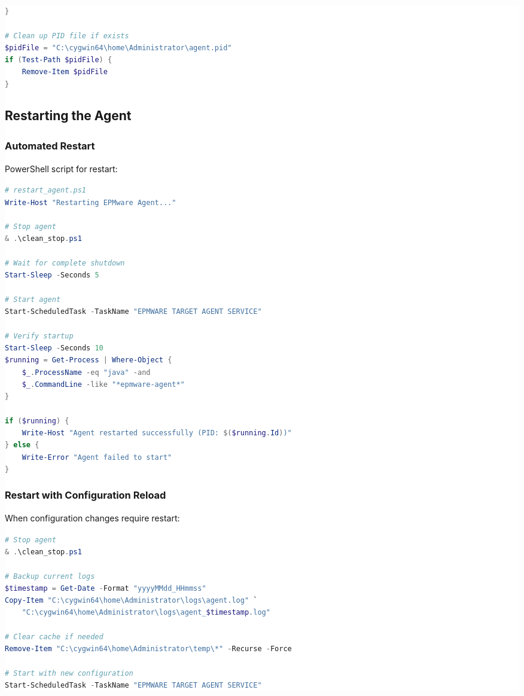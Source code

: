 ```powershell
}

# Clean up PID file if exists
$pidFile = "C:\cygwin64\home\Administrator\agent.pid"
if (Test-Path $pidFile) {
    Remove-Item $pidFile
}
```

## Restarting the Agent

### Automated Restart

PowerShell script for restart:

```powershell
# restart_agent.ps1
Write-Host "Restarting EPMware Agent..."

# Stop agent
& .\clean_stop.ps1

# Wait for complete shutdown
Start-Sleep -Seconds 5

# Start agent
Start-ScheduledTask -TaskName "EPMWARE TARGET AGENT SERVICE"

# Verify startup
Start-Sleep -Seconds 10
$running = Get-Process | Where-Object {
    $_.ProcessName -eq "java" -and 
    $_.CommandLine -like "*epmware-agent*"
}

if ($running) {
    Write-Host "Agent restarted successfully (PID: $($running.Id))"
} else {
    Write-Error "Agent failed to start"
}
```

### Restart with Configuration Reload

When configuration changes require restart:

```powershell
# Stop agent
& .\clean_stop.ps1

# Backup current logs
$timestamp = Get-Date -Format "yyyyMMdd_HHmmss"
Copy-Item "C:\cygwin64\home\Administrator\logs\agent.log" `
    "C:\cygwin64\home\Administrator\logs\agent_$timestamp.log"

# Clear cache if needed
Remove-Item "C:\cygwin64\home\Administrator\temp\*" -Recurse -Force

# Start with new configuration
Start-ScheduledTask -TaskName "EPMWARE TARGET AGENT SERVICE"
```
